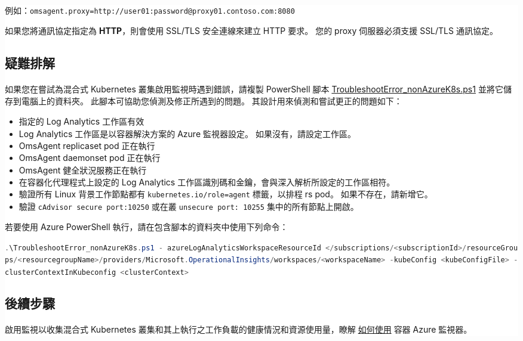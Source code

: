 例如：`omsagent.proxy=http://user01:password@proxy01.contoso.com:8080`

如果您將通訊協定指定為 **HTTP**，則會使用 SSL/TLS 安全連線來建立 HTTP 要求。 您的 proxy 伺服器必須支援 SSL/TLS 通訊協定。

## <a name="troubleshooting"></a>疑難排解

如果您在嘗試為混合式 Kubernetes 叢集啟用監視時遇到錯誤，請複製 PowerShell 腳本 [TroubleshootError_nonAzureK8s.ps1](https://aka.ms/troubleshoot-non-azure-k8s) 並將它儲存到電腦上的資料夾。 此腳本可協助您偵測及修正所遇到的問題。 其設計用來偵測和嘗試更正的問題如下：

- 指定的 Log Analytics 工作區有效
- Log Analytics 工作區是以容器解決方案的 Azure 監視器設定。 如果沒有，請設定工作區。
- OmsAgent replicaset pod 正在執行
- OmsAgent daemonset pod 正在執行
- OmsAgent 健全狀況服務正在執行
- 在容器化代理程式上設定的 Log Analytics 工作區識別碼和金鑰，會與深入解析所設定的工作區相符。
- 驗證所有 Linux 背景工作節點都有 `kubernetes.io/role=agent` 標籤，以排程 rs pod。 如果不存在，請新增它。
- 驗證 `cAdvisor secure port:10250` 或在叢 `unsecure port: 10255` 集中的所有節點上開啟。

若要使用 Azure PowerShell 執行，請在包含腳本的資料夾中使用下列命令：

```powershell
.\TroubleshootError_nonAzureK8s.ps1 - azureLogAnalyticsWorkspaceResourceId </subscriptions/<subscriptionId>/resourceGroups/<resourcegroupName>/providers/Microsoft.OperationalInsights/workspaces/<workspaceName> -kubeConfig <kubeConfigFile> -clusterContextInKubeconfig <clusterContext>
```

## <a name="next-steps"></a>後續步驟

啟用監視以收集混合式 Kubernetes 叢集和其上執行之工作負載的健康情況和資源使用量，瞭解 [如何使用](container-insights-analyze.md) 容器 Azure 監視器。

